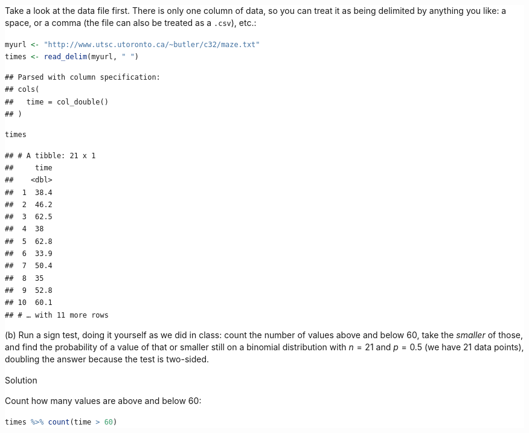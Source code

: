 
Take a look at the data file first. There is only one column of
data, so you can treat it as being delimited by anything you like:
a space, or a comma (the file can also be treated as a
`.csv`), etc.:

```r
myurl <- "http://www.utsc.utoronto.ca/~butler/c32/maze.txt"
times <- read_delim(myurl, " ")
```

```
## Parsed with column specification:
## cols(
##   time = col_double()
## )
```

```r
times
```

```
## # A tibble: 21 x 1
##     time
##    <dbl>
##  1  38.4
##  2  46.2
##  3  62.5
##  4  38  
##  5  62.8
##  6  33.9
##  7  50.4
##  8  35  
##  9  52.8
## 10  60.1
## # … with 11 more rows
```

 



(b) Run a sign test, doing it yourself as we did in class:
count the number of values above and below 60, take the *smaller*
of those, and find the probability of a value of that or smaller still
on a binomial distribution with $n=21$ and $p=0.5$ (we have 21 data
points), doubling the answer because the test is two-sided.



Solution



Count how many values are above and below 60:


```r
times %>% count(time > 60)
```
